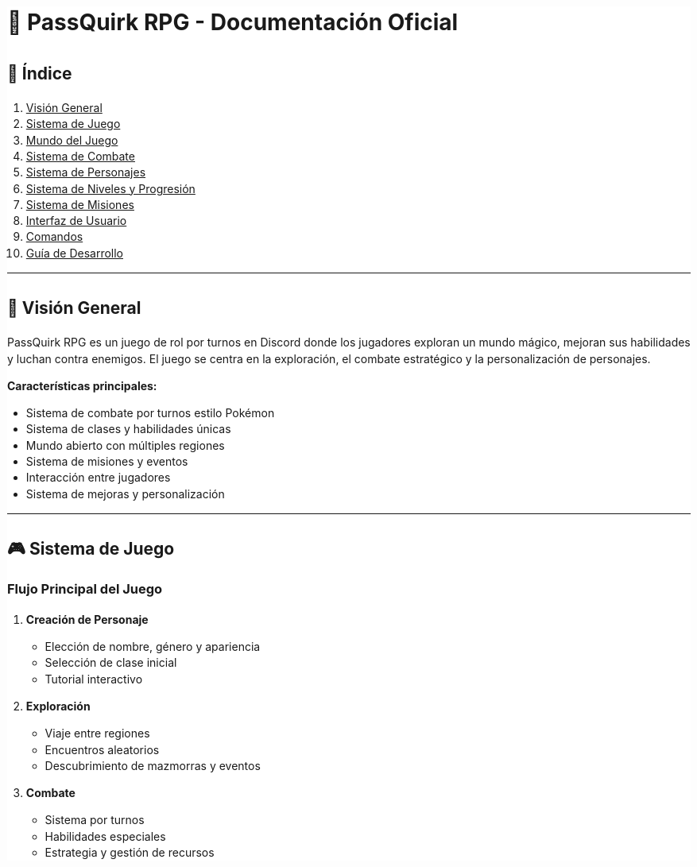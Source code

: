 # 🐉 PassQuirk RPG - Documentación Oficial

## 📜 Índice
1. [Visión General](#-visión-general)
2. [Sistema de Juego](#-sistema-de-juego)
3. [Mundo del Juego](#-mundo-del-juego)
4. [Sistema de Combate](#-sistema-de-combate)
5. [Sistema de Personajes](#-sistema-de-personajes)
6. [Sistema de Niveles y Progresión](#-sistema-de-niveles-y-progresión)
7. [Sistema de Misiones](#-sistema-de-misiones)
8. [Interfaz de Usuario](#-interfaz-de-usuario)
9. [Comandos](#-comandos)
10. [Guía de Desarrollo](#-guía-de-desarrollo)

---

## 🌟 Visión General

PassQuirk RPG es un juego de rol por turnos en Discord donde los jugadores exploran un mundo mágico, mejoran sus habilidades y luchan contra enemigos. El juego se centra en la exploración, el combate estratégico y la personalización de personajes.

**Características principales:**
- Sistema de combate por turnos estilo Pokémon
- Sistema de clases y habilidades únicas
- Mundo abierto con múltiples regiones
- Sistema de misiones y eventos
- Interacción entre jugadores
- Sistema de mejoras y personalización

---

## 🎮 Sistema de Juego

### Flujo Principal del Juego
1. **Creación de Personaje**
   - Elección de nombre, género y apariencia
   - Selección de clase inicial
   - Tutorial interactivo

2. **Exploración**
   - Viaje entre regiones
   - Encuentros aleatorios
   - Descubrimiento de mazmorras y eventos

3. **Combate**
   - Sistema por turnos
   - Habilidades especiales
   - Estrategia y gestión de recursos
